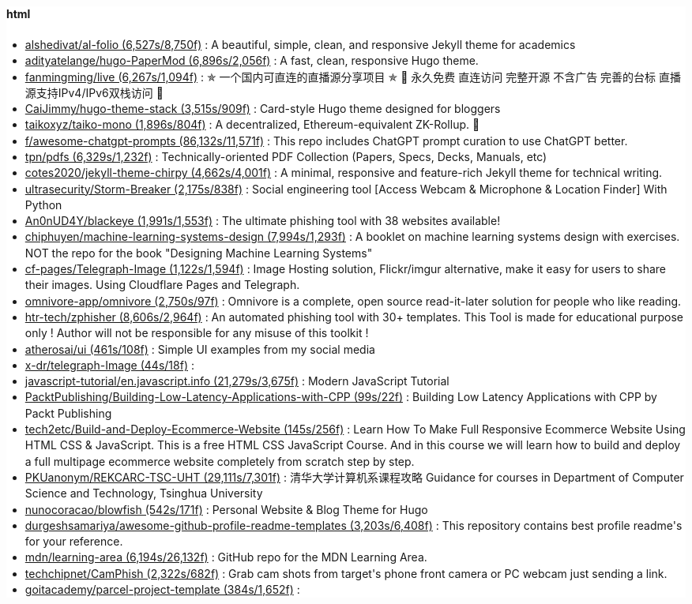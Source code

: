 #### html
* [alshedivat/al-folio (6,527s/8,750f)](https://github.com/alshedivat/al-folio) : A beautiful, simple, clean, and responsive Jekyll theme for academics
* [adityatelange/hugo-PaperMod (6,896s/2,056f)](https://github.com/adityatelange/hugo-PaperMod) : A fast, clean, responsive Hugo theme.
* [fanmingming/live (6,267s/1,094f)](https://github.com/fanmingming/live) : ✯ 一个国内可直连的直播源分享项目 ✯ 🔕 永久免费 直连访问 完整开源 不含广告 完善的台标 直播源支持IPv4/IPv6双栈访问 🔕
* [CaiJimmy/hugo-theme-stack (3,515s/909f)](https://github.com/CaiJimmy/hugo-theme-stack) : Card-style Hugo theme designed for bloggers
* [taikoxyz/taiko-mono (1,896s/804f)](https://github.com/taikoxyz/taiko-mono) : A decentralized, Ethereum-equivalent ZK-Rollup. 🥁
* [f/awesome-chatgpt-prompts (86,132s/11,571f)](https://github.com/f/awesome-chatgpt-prompts) : This repo includes ChatGPT prompt curation to use ChatGPT better.
* [tpn/pdfs (6,329s/1,232f)](https://github.com/tpn/pdfs) : Technically-oriented PDF Collection (Papers, Specs, Decks, Manuals, etc)
* [cotes2020/jekyll-theme-chirpy (4,662s/4,001f)](https://github.com/cotes2020/jekyll-theme-chirpy) : A minimal, responsive and feature-rich Jekyll theme for technical writing.
* [ultrasecurity/Storm-Breaker (2,175s/838f)](https://github.com/ultrasecurity/Storm-Breaker) : Social engineering tool [Access Webcam & Microphone & Location Finder] With Python
* [An0nUD4Y/blackeye (1,991s/1,553f)](https://github.com/An0nUD4Y/blackeye) : The ultimate phishing tool with 38 websites available!
* [chiphuyen/machine-learning-systems-design (7,994s/1,293f)](https://github.com/chiphuyen/machine-learning-systems-design) : A booklet on machine learning systems design with exercises. NOT the repo for the book "Designing Machine Learning Systems"
* [cf-pages/Telegraph-Image (1,122s/1,594f)](https://github.com/cf-pages/Telegraph-Image) : Image Hosting solution, Flickr/imgur alternative, make it easy for users to share their images. Using Cloudflare Pages and Telegraph.
* [omnivore-app/omnivore (2,750s/97f)](https://github.com/omnivore-app/omnivore) : Omnivore is a complete, open source read-it-later solution for people who like reading.
* [htr-tech/zphisher (8,606s/2,964f)](https://github.com/htr-tech/zphisher) : An automated phishing tool with 30+ templates. This Tool is made for educational purpose only ! Author will not be responsible for any misuse of this toolkit !
* [atherosai/ui (461s/108f)](https://github.com/atherosai/ui) : Simple UI examples from my social media
* [x-dr/telegraph-Image (44s/18f)](https://github.com/x-dr/telegraph-Image) : 
* [javascript-tutorial/en.javascript.info (21,279s/3,675f)](https://github.com/javascript-tutorial/en.javascript.info) : Modern JavaScript Tutorial
* [PacktPublishing/Building-Low-Latency-Applications-with-CPP (99s/22f)](https://github.com/PacktPublishing/Building-Low-Latency-Applications-with-CPP) : Building Low Latency Applications with CPP by Packt Publishing
* [tech2etc/Build-and-Deploy-Ecommerce-Website (145s/256f)](https://github.com/tech2etc/Build-and-Deploy-Ecommerce-Website) : Learn How To Make Full Responsive Ecommerce Website Using HTML CSS & JavaScript. This is a free HTML CSS JavaScript Course. And in this course we will learn how to build and deploy a full multipage ecommerce website completely from scratch step by step.
* [PKUanonym/REKCARC-TSC-UHT (29,111s/7,301f)](https://github.com/PKUanonym/REKCARC-TSC-UHT) : 清华大学计算机系课程攻略 Guidance for courses in Department of Computer Science and Technology, Tsinghua University
* [nunocoracao/blowfish (542s/171f)](https://github.com/nunocoracao/blowfish) : Personal Website & Blog Theme for Hugo
* [durgeshsamariya/awesome-github-profile-readme-templates (3,203s/6,408f)](https://github.com/durgeshsamariya/awesome-github-profile-readme-templates) : This repository contains best profile readme's for your reference.
* [mdn/learning-area (6,194s/26,132f)](https://github.com/mdn/learning-area) : GitHub repo for the MDN Learning Area.
* [techchipnet/CamPhish (2,322s/682f)](https://github.com/techchipnet/CamPhish) : Grab cam shots from target's phone front camera or PC webcam just sending a link.
* [goitacademy/parcel-project-template (384s/1,652f)](https://github.com/goitacademy/parcel-project-template) : 
